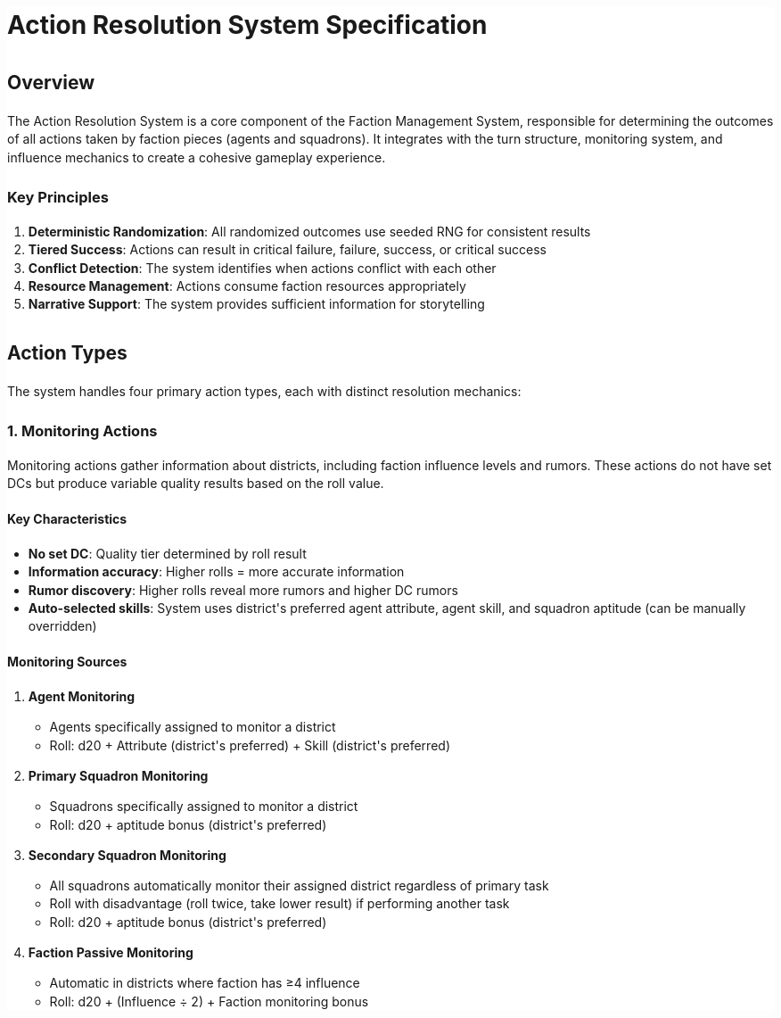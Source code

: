# Action Resolution System Specification

## Overview

The Action Resolution System is a core component of the Faction Management System, responsible for determining the outcomes of all actions taken by faction pieces (agents and squadrons). It integrates with the turn structure, monitoring system, and influence mechanics to create a cohesive gameplay experience.

### Key Principles

1. **Deterministic Randomization**: All randomized outcomes use seeded RNG for consistent results
2. **Tiered Success**: Actions can result in critical failure, failure, success, or critical success
3. **Conflict Detection**: The system identifies when actions conflict with each other
4. **Resource Management**: Actions consume faction resources appropriately
5. **Narrative Support**: The system provides sufficient information for storytelling

## Action Types

The system handles four primary action types, each with distinct resolution mechanics:

### 1. Monitoring Actions

Monitoring actions gather information about districts, including faction influence levels and rumors. These actions do not have set DCs but produce variable quality results based on the roll value.

#### Key Characteristics

- **No set DC**: Quality tier determined by roll result
- **Information accuracy**: Higher rolls = more accurate information
- **Rumor discovery**: Higher rolls reveal more rumors and higher DC rumors
- **Auto-selected skills**: System uses district's preferred agent attribute, agent skill, and squadron aptitude (can be manually overridden)

#### Monitoring Sources

1. **Agent Monitoring**
   - Agents specifically assigned to monitor a district
   - Roll: d20 + Attribute (district's preferred) + Skill (district's preferred)

2. **Primary Squadron Monitoring**
   - Squadrons specifically assigned to monitor a district
   - Roll: d20 + aptitude bonus (district's preferred)

3. **Secondary Squadron Monitoring**
   - All squadrons automatically monitor their assigned district regardless of primary task
   - Roll with disadvantage (roll twice, take lower result) if performing another task
   - Roll: d20 + aptitude bonus (district's preferred)

4. **Faction Passive Monitoring**
   - Automatic in districts where faction has ≥4 influence
   - Roll: d20 + (Influence ÷ 2) + Faction monitoring bonus
